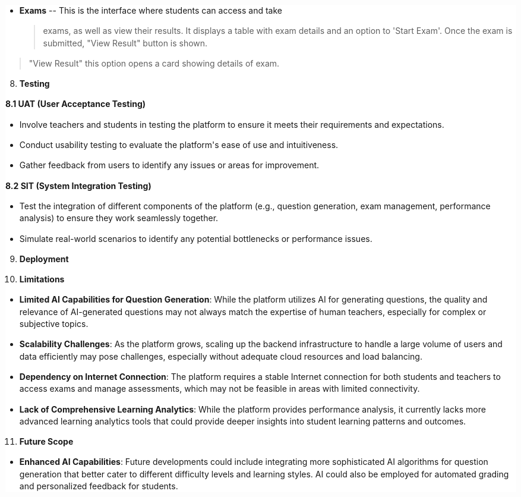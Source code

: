 

- **Exams** -- This is the interface where students can access and take
  > exams, as well as view their results. It displays a table with exam
  > details and an option to \'Start Exam\'. Once the exam is submitted,
  > "View Result" button is shown.

> "View Result" this option opens a card showing details of exam.

8.  **Testing**

**8.1 UAT (User Acceptance Testing)**

- Involve teachers and students in testing the platform to ensure it
  meets their requirements and expectations.

- Conduct usability testing to evaluate the platform\'s ease of use and
  intuitiveness.

- Gather feedback from users to identify any issues or areas for
  improvement.

**8.2 SIT (System Integration Testing)**

- Test the integration of different components of the platform (e.g.,
  question generation, exam management, performance analysis) to ensure
  they work seamlessly together.

- Simulate real-world scenarios to identify any potential bottlenecks or
  performance issues.

9.  **Deployment**

10. **Limitations**

- **Limited AI Capabilities for Question Generation**: While the
  platform utilizes AI for generating questions, the quality and
  relevance of AI-generated questions may not always match the expertise
  of human teachers, especially for complex or subjective topics.

- **Scalability Challenges**: As the platform grows, scaling up the
  backend infrastructure to handle a large volume of users and data
  efficiently may pose challenges, especially without adequate cloud
  resources and load balancing.

- **Dependency on Internet Connection**: The platform requires a stable
  Internet connection for both students and teachers to access exams and
  manage assessments, which may not be feasible in areas with limited
  connectivity.

- **Lack of Comprehensive Learning Analytics**: While the platform
  provides performance analysis, it currently lacks more advanced
  learning analytics tools that could provide deeper insights into
  student learning patterns and outcomes.

11. **Future Scope**

- **Enhanced AI Capabilities**: Future developments could include
  integrating more sophisticated AI algorithms for question generation
  that better cater to different difficulty levels and learning styles.
  AI could also be employed for automated grading and personalized
  feedback for students.
